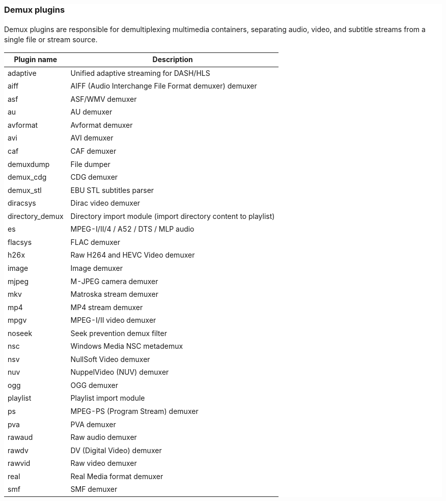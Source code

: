 ### Demux plugins

Demux plugins are responsible for demultiplexing multimedia containers, separating audio, video, and subtitle streams from a single file or stream source.

| Plugin name | Description |
| --- | --- |
| adaptive | Unified adaptive streaming for DASH/HLS |
| aiff | AIFF (Audio Interchange File Format demuxer) demuxer |
| asf | ASF/WMV demuxer |
| au | AU demuxer |
| avformat | Avformat demuxer |
| avi | AVI demuxer |
| caf | CAF demuxer |
| demuxdump | File dumper |
| demux_cdg | CDG demuxer |
| demux_stl | EBU STL subtitles parser |
| diracsys | Dirac video demuxer |
| directory_demux | Directory import module (import directory content to playlist) |
| es | MPEG-I/II/4 / A52 / DTS / MLP audio |
| flacsys | FLAC demuxer |
| h26x | Raw H264 and HEVC Video demuxer |
| image | Image demuxer |
| mjpeg | M-JPEG camera demuxer |
| mkv | Matroska stream demuxer |
| mp4 | MP4 stream demuxer |
| mpgv | MPEG-I/II video demuxer |
| noseek | Seek prevention demux filter |
| nsc | Windows Media NSC metademux |
| nsv | NullSoft Video demuxer |
| nuv | NuppelVideo (NUV) demuxer |
| ogg | OGG demuxer |
| playlist | Playlist import module |
| ps | MPEG-PS (Program Stream) demuxer |
| pva | PVA demuxer |
| rawaud | Raw audio demuxer |
| rawdv | DV (Digital Video) demuxer |
| rawvid | Raw video demuxer |
| real | Real Media format demuxer |
| smf | SMF demuxer |